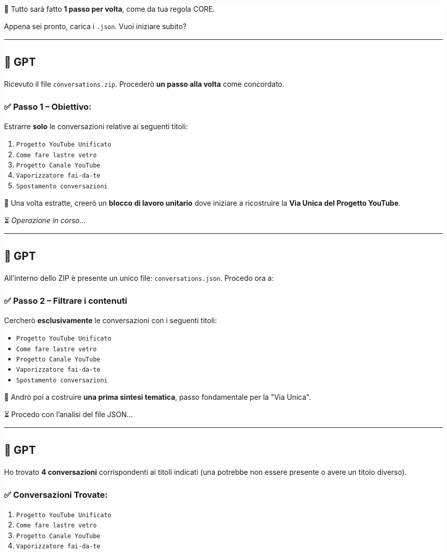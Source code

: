 🔁 Tutto sarà fatto **1 passo per volta**, come da tua regola CORE.

Appena sei pronto, carica i `.json`. Vuoi iniziare subito?

---

## 🤖 **GPT**

Ricevuto il file `conversations.zip`. Procederò **un passo alla volta** come concordato.

### ✅ Passo 1 – Obiettivo:
Estrarre **solo** le conversazioni relative ai seguenti titoli:

1. `Progetto YouTube Unificato`  
2. `Come fare lastre vetro`  
3. `Progetto Canale YouTube`  
4. `Vaporizzatore fai-da-te`  
5. `Spostamento conversazioni`

🔄 Una volta estratte, creerò un **blocco di lavoro unitario** dove iniziare a ricostruire la **Via Unica del Progetto YouTube**.

⏳ *Operazione in corso…*

---

## 🤖 **GPT**

All’interno dello ZIP è presente un unico file: `conversations.json`. Procedo ora a:

### ✅ Passo 2 – Filtrare i contenuti
Cercherò **esclusivamente** le conversazioni con i seguenti titoli:
- `Progetto YouTube Unificato`
- `Come fare lastre vetro`
- `Progetto Canale YouTube`
- `Vaporizzatore fai-da-te`
- `Spostamento conversazioni`

🧠 Andrò poi a costruire **una prima sintesi tematica**, passo fondamentale per la "Via Unica".

⏳ Procedo con l’analisi del file JSON…

---

## 🤖 **GPT**

Ho trovato **4 conversazioni** corrispondenti ai titoli indicati (una potrebbe non essere presente o avere un titolo diverso).

### ✅ Conversazioni Trovate:
1. `Progetto YouTube Unificato`
2. `Come fare lastre vetro`
3. `Progetto Canale YouTube`
4. `Vaporizzatore fai-da-te`
